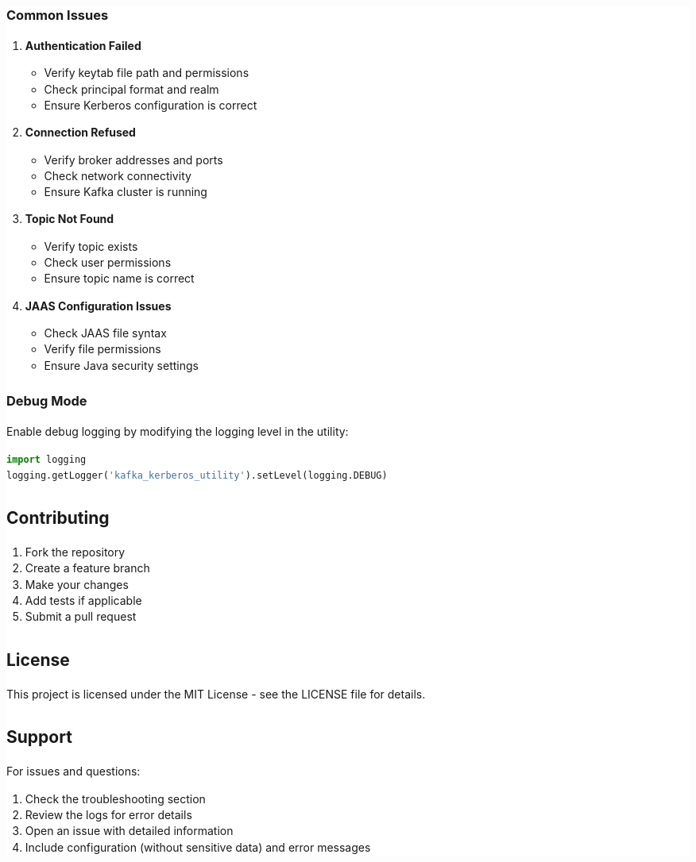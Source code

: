 ### Common Issues

1. **Authentication Failed**
   - Verify keytab file path and permissions
   - Check principal format and realm
   - Ensure Kerberos configuration is correct

2. **Connection Refused**
   - Verify broker addresses and ports
   - Check network connectivity
   - Ensure Kafka cluster is running

3. **Topic Not Found**
   - Verify topic exists
   - Check user permissions
   - Ensure topic name is correct

4. **JAAS Configuration Issues**
   - Check JAAS file syntax
   - Verify file permissions
   - Ensure Java security settings

### Debug Mode

Enable debug logging by modifying the logging level in the utility:

```python
import logging
logging.getLogger('kafka_kerberos_utility').setLevel(logging.DEBUG)
```

## Contributing

1. Fork the repository
2. Create a feature branch
3. Make your changes
4. Add tests if applicable
5. Submit a pull request

## License

This project is licensed under the MIT License - see the LICENSE file for details.

## Support

For issues and questions:
1. Check the troubleshooting section
2. Review the logs for error details
3. Open an issue with detailed information
4. Include configuration (without sensitive data) and error messages
